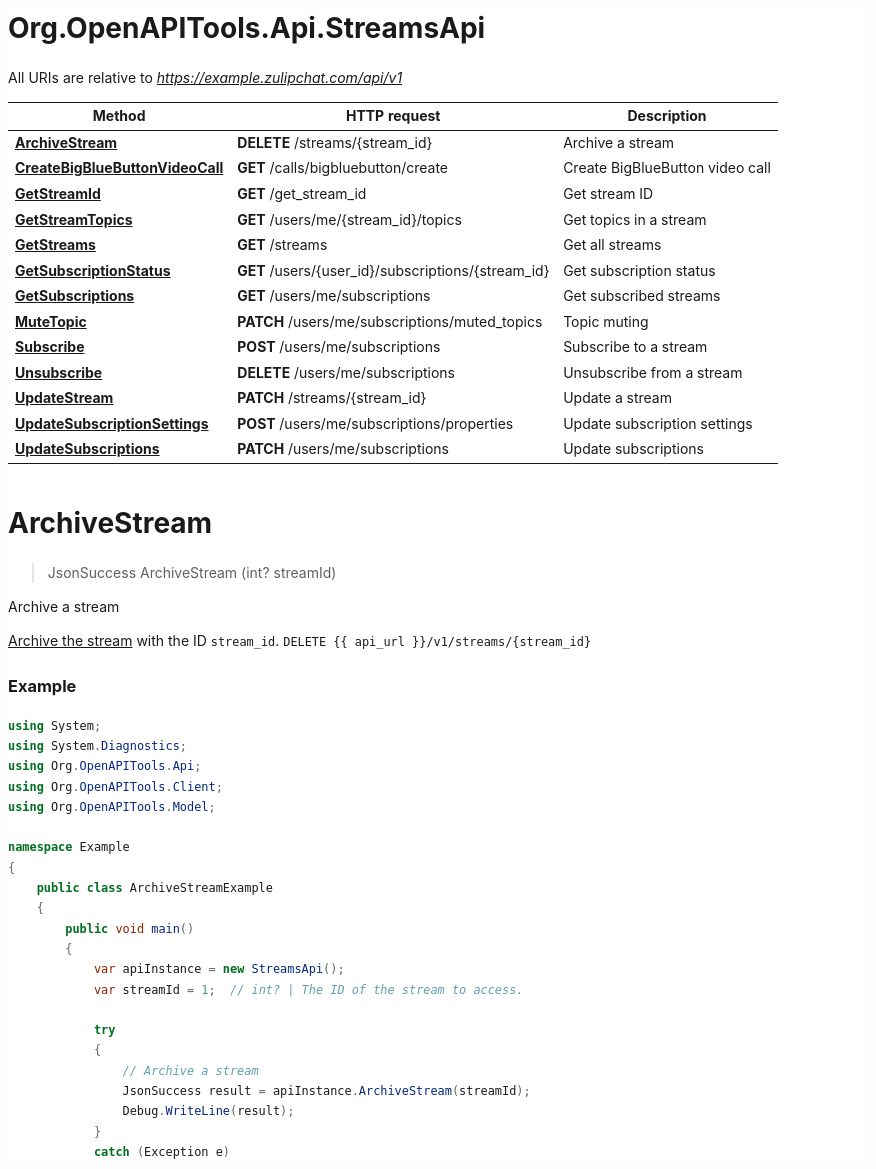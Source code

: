 # Org.OpenAPITools.Api.StreamsApi

All URIs are relative to *https://example.zulipchat.com/api/v1*

Method | HTTP request | Description
------------- | ------------- | -------------
[**ArchiveStream**](StreamsApi.md#archivestream) | **DELETE** /streams/{stream_id} | Archive a stream
[**CreateBigBlueButtonVideoCall**](StreamsApi.md#createbigbluebuttonvideocall) | **GET** /calls/bigbluebutton/create | Create BigBlueButton video call
[**GetStreamId**](StreamsApi.md#getstreamid) | **GET** /get_stream_id | Get stream ID
[**GetStreamTopics**](StreamsApi.md#getstreamtopics) | **GET** /users/me/{stream_id}/topics | Get topics in a stream
[**GetStreams**](StreamsApi.md#getstreams) | **GET** /streams | Get all streams
[**GetSubscriptionStatus**](StreamsApi.md#getsubscriptionstatus) | **GET** /users/{user_id}/subscriptions/{stream_id} | Get subscription status
[**GetSubscriptions**](StreamsApi.md#getsubscriptions) | **GET** /users/me/subscriptions | Get subscribed streams
[**MuteTopic**](StreamsApi.md#mutetopic) | **PATCH** /users/me/subscriptions/muted_topics | Topic muting
[**Subscribe**](StreamsApi.md#subscribe) | **POST** /users/me/subscriptions | Subscribe to a stream
[**Unsubscribe**](StreamsApi.md#unsubscribe) | **DELETE** /users/me/subscriptions | Unsubscribe from a stream
[**UpdateStream**](StreamsApi.md#updatestream) | **PATCH** /streams/{stream_id} | Update a stream
[**UpdateSubscriptionSettings**](StreamsApi.md#updatesubscriptionsettings) | **POST** /users/me/subscriptions/properties | Update subscription settings
[**UpdateSubscriptions**](StreamsApi.md#updatesubscriptions) | **PATCH** /users/me/subscriptions | Update subscriptions


<a name="archivestream"></a>
# **ArchiveStream**
> JsonSuccess ArchiveStream (int? streamId)

Archive a stream

[Archive the stream](/help/archive-a-stream) with the ID `stream_id`.  `DELETE {{ api_url }}/v1/streams/{stream_id}` 

### Example
```csharp
using System;
using System.Diagnostics;
using Org.OpenAPITools.Api;
using Org.OpenAPITools.Client;
using Org.OpenAPITools.Model;

namespace Example
{
    public class ArchiveStreamExample
    {
        public void main()
        {
            var apiInstance = new StreamsApi();
            var streamId = 1;  // int? | The ID of the stream to access. 

            try
            {
                // Archive a stream
                JsonSuccess result = apiInstance.ArchiveStream(streamId);
                Debug.WriteLine(result);
            }
            catch (Exception e)
```